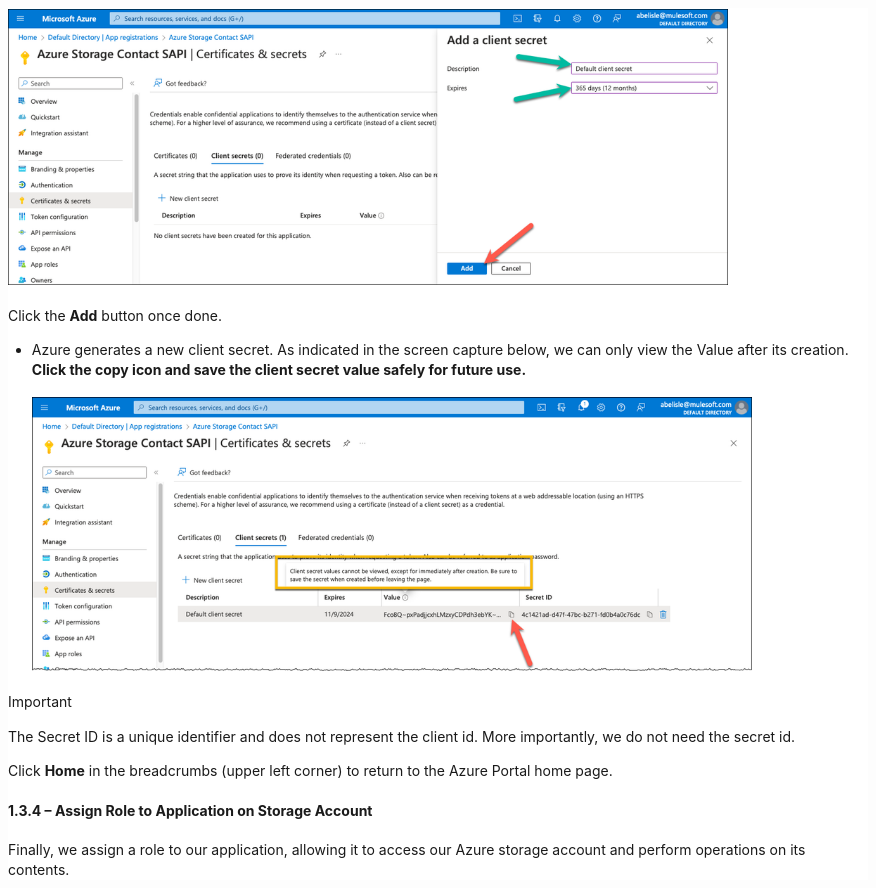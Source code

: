   <img src="assets/Azure-Storage-1-3-3-03-Add-Client-Secret.png" style="width:7.5in;height:2.9in" />

  Click the **Add** button once done.

- Azure generates a new client secret. As indicated in the screen capture below, we can only view the Value after its creation. **Click the copy icon and save the client secret value safely for future use.**

  <img src="assets/Azure-Storage-1-3-3-04-Copy-Client-Secret.png" style="width:7.5in;height:2.9in" />

> [!IMPORTANT]
> The Secret ID is a unique identifier and does not represent the client id. More importantly, we do not need the secret id.

Click **Home** in the breadcrumbs (upper left corner) to return to the Azure Portal home page.

#### 1.3.4 – Assign Role to Application on Storage Account

Finally, we assign a role to our application, allowing it to access our Azure storage account and perform operations on its contents.
